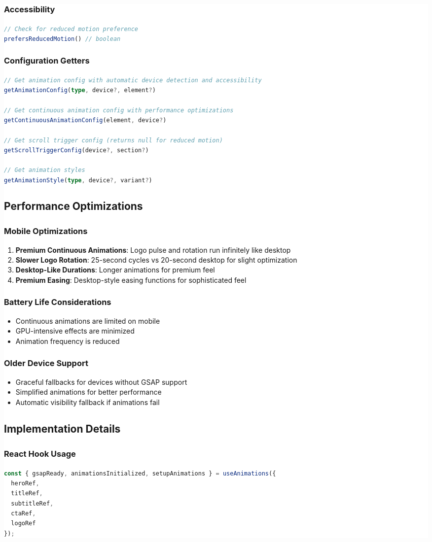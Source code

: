 ### Accessibility
```typescript
// Check for reduced motion preference
prefersReducedMotion() // boolean
```

### Configuration Getters
```typescript
// Get animation config with automatic device detection and accessibility
getAnimationConfig(type, device?, element?)

// Get continuous animation config with performance optimizations
getContinuousAnimationConfig(element, device?)

// Get scroll trigger config (returns null for reduced motion)
getScrollTriggerConfig(device?, section?)

// Get animation styles
getAnimationStyle(type, device?, variant?)
```

## Performance Optimizations

### Mobile Optimizations
1. **Premium Continuous Animations**: Logo pulse and rotation run infinitely like desktop
2. **Slower Logo Rotation**: 25-second cycles vs 20-second desktop for slight optimization
3. **Desktop-Like Durations**: Longer animations for premium feel
4. **Premium Easing**: Desktop-style easing functions for sophisticated feel

### Battery Life Considerations
- Continuous animations are limited on mobile
- GPU-intensive effects are minimized
- Animation frequency is reduced

### Older Device Support
- Graceful fallbacks for devices without GSAP support
- Simplified animations for better performance
- Automatic visibility fallback if animations fail

## Implementation Details

### React Hook Usage
```typescript
const { gsapReady, animationsInitialized, setupAnimations } = useAnimations({
  heroRef,
  titleRef,
  subtitleRef,
  ctaRef,
  logoRef
});
```
